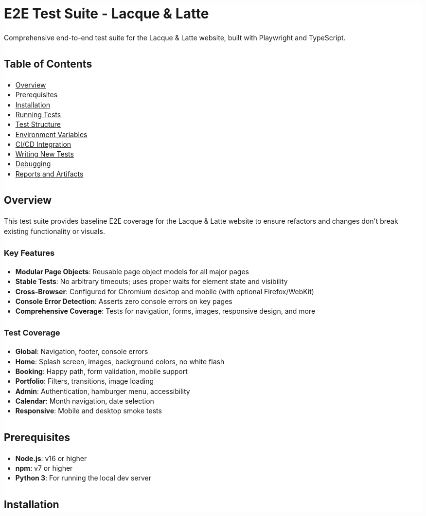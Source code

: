# E2E Test Suite - Lacque & Latte

Comprehensive end-to-end test suite for the Lacque & Latte website, built with Playwright and TypeScript.

## Table of Contents

- [Overview](#overview)
- [Prerequisites](#prerequisites)
- [Installation](#installation)
- [Running Tests](#running-tests)
- [Test Structure](#test-structure)
- [Environment Variables](#environment-variables)
- [CI/CD Integration](#cicd-integration)
- [Writing New Tests](#writing-new-tests)
- [Debugging](#debugging)
- [Reports and Artifacts](#reports-and-artifacts)

## Overview

This test suite provides baseline E2E coverage for the Lacque & Latte website to ensure refactors and changes don't break existing functionality or visuals.

### Key Features

- **Modular Page Objects**: Reusable page object models for all major pages
- **Stable Tests**: No arbitrary timeouts; uses proper waits for element state and visibility
- **Cross-Browser**: Configured for Chromium desktop and mobile (with optional Firefox/WebKit)
- **Console Error Detection**: Asserts zero console errors on key pages
- **Comprehensive Coverage**: Tests for navigation, forms, images, responsive design, and more

### Test Coverage

- **Global**: Navigation, footer, console errors
- **Home**: Splash screen, images, background colors, no white flash
- **Booking**: Happy path, form validation, mobile support
- **Portfolio**: Filters, transitions, image loading
- **Admin**: Authentication, hamburger menu, accessibility
- **Calendar**: Month navigation, date selection
- **Responsive**: Mobile and desktop smoke tests

## Prerequisites

- **Node.js**: v16 or higher
- **npm**: v7 or higher
- **Python 3**: For running the local dev server

## Installation
